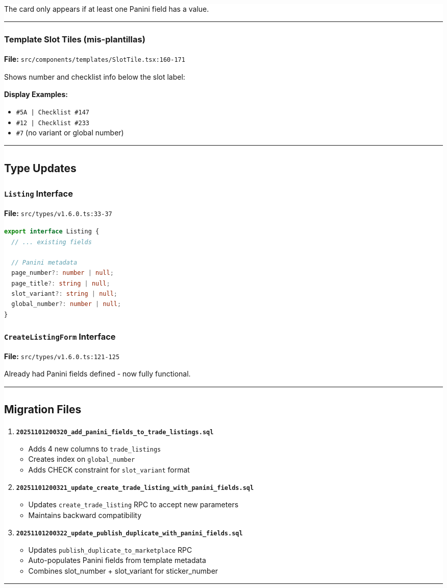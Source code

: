 The card only appears if at least one Panini field has a value.

---

### Template Slot Tiles (mis-plantillas)

**File:** `src/components/templates/SlotTile.tsx:160-171`

Shows number and checklist info below the slot label:

**Display Examples:**
- `#5A | Checklist #147`
- `#12 | Checklist #233`
- `#7` (no variant or global number)

---

## Type Updates

### `Listing` Interface

**File:** `src/types/v1.6.0.ts:33-37`

```typescript
export interface Listing {
  // ... existing fields

  // Panini metadata
  page_number?: number | null;
  page_title?: string | null;
  slot_variant?: string | null;
  global_number?: number | null;
}
```

### `CreateListingForm` Interface

**File:** `src/types/v1.6.0.ts:121-125`

Already had Panini fields defined - now fully functional.

---

## Migration Files

1. **`20251101200320_add_panini_fields_to_trade_listings.sql`**
   - Adds 4 new columns to `trade_listings`
   - Creates index on `global_number`
   - Adds CHECK constraint for `slot_variant` format

2. **`20251101200321_update_create_trade_listing_with_panini_fields.sql`**
   - Updates `create_trade_listing` RPC to accept new parameters
   - Maintains backward compatibility

3. **`20251101200322_update_publish_duplicate_with_panini_fields.sql`**
   - Updates `publish_duplicate_to_marketplace` RPC
   - Auto-populates Panini fields from template metadata
   - Combines slot_number + slot_variant for sticker_number

---
